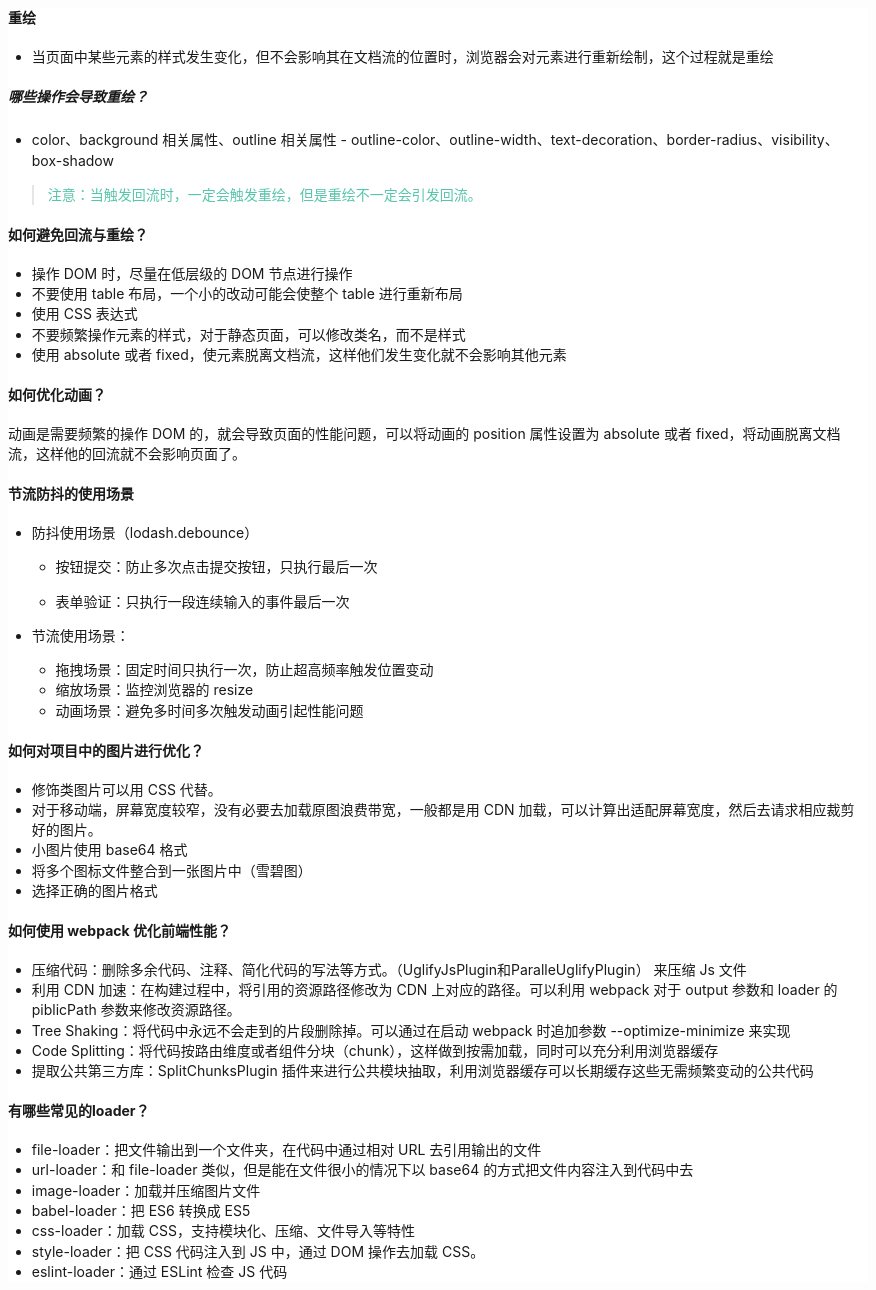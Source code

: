 #### 重绘

- 当页面中某些元素的样式发生变化，但不会影响其在文档流的位置时，浏览器会对元素进行重新绘制，这个过程就是重绘

##### 哪些操作会导致重绘？

- color、background 相关属性、outline 相关属性 - outline-color、outline-width、text-decoration、border-radius、visibility、box-shadow

> <span style="color:#56c5ab">注意：当触发回流时，一定会触发重绘，但是重绘不一定会引发回流。</span>

#### 如何避免回流与重绘？

- 操作 DOM 时，尽量在低层级的 DOM 节点进行操作
- 不要使用 table 布局，一个小的改动可能会使整个 table 进行重新布局
- 使用 CSS 表达式
- 不要频繁操作元素的样式，对于静态页面，可以修改类名，而不是样式
- 使用 absolute 或者 fixed，使元素脱离文档流，这样他们发生变化就不会影响其他元素

#### 如何优化动画？

动画是需要频繁的操作 DOM 的，就会导致页面的性能问题，可以将动画的 position 属性设置为 absolute 或者 fixed，将动画脱离文档流，这样他的回流就不会影响页面了。

#### 节流防抖的使用场景

- 防抖使用场景（lodash.debounce）

  - 按钮提交：防止多次点击提交按钮，只执行最后一次

  - 表单验证：只执行一段连续输入的事件最后一次

- 节流使用场景：

  - 拖拽场景：固定时间只执行一次，防止超高频率触发位置变动
  - 缩放场景：监控浏览器的 resize
  - 动画场景：避免多时间多次触发动画引起性能问题

#### 如何对项目中的图片进行优化？

- 修饰类图片可以用 CSS 代替。
- 对于移动端，屏幕宽度较窄，没有必要去加载原图浪费带宽，一般都是用 CDN 加载，可以计算出适配屏幕宽度，然后去请求相应裁剪好的图片。
- 小图片使用 base64 格式
- 将多个图标文件整合到一张图片中（雪碧图）
- 选择正确的图片格式

#### 如何使用 webpack 优化前端性能？

- 压缩代码：删除多余代码、注释、简化代码的写法等方式。（UglifyJsPlugin和ParalleUglifyPlugin） 来压缩 Js 文件
- 利用 CDN 加速：在构建过程中，将引用的资源路径修改为 CDN 上对应的路径。可以利用 webpack 对于 output 参数和 loader 的 piblicPath 参数来修改资源路径。
- Tree Shaking：将代码中永远不会走到的片段删除掉。可以通过在启动 webpack 时追加参数 --optimize-minimize 来实现
- Code Splitting：将代码按路由维度或者组件分块（chunk），这样做到按需加载，同时可以充分利用浏览器缓存
- 提取公共第三方库：SplitChunksPlugin 插件来进行公共模块抽取，利用浏览器缓存可以长期缓存这些无需频繁变动的公共代码 

#### 有哪些常见的loader？

- file-loader：把文件输出到一个文件夹，在代码中通过相对 URL 去引用输出的文件
- url-loader：和 file-loader 类似，但是能在文件很小的情况下以 base64 的方式把文件内容注入到代码中去
- image-loader：加载并压缩图片文件
- babel-loader：把 ES6 转换成 ES5
- css-loader：加载 CSS，支持模块化、压缩、文件导入等特性
- style-loader：把 CSS 代码注入到 JS 中，通过 DOM 操作去加载 CSS。
- eslint-loader：通过 ESLint 检查 JS 代码
